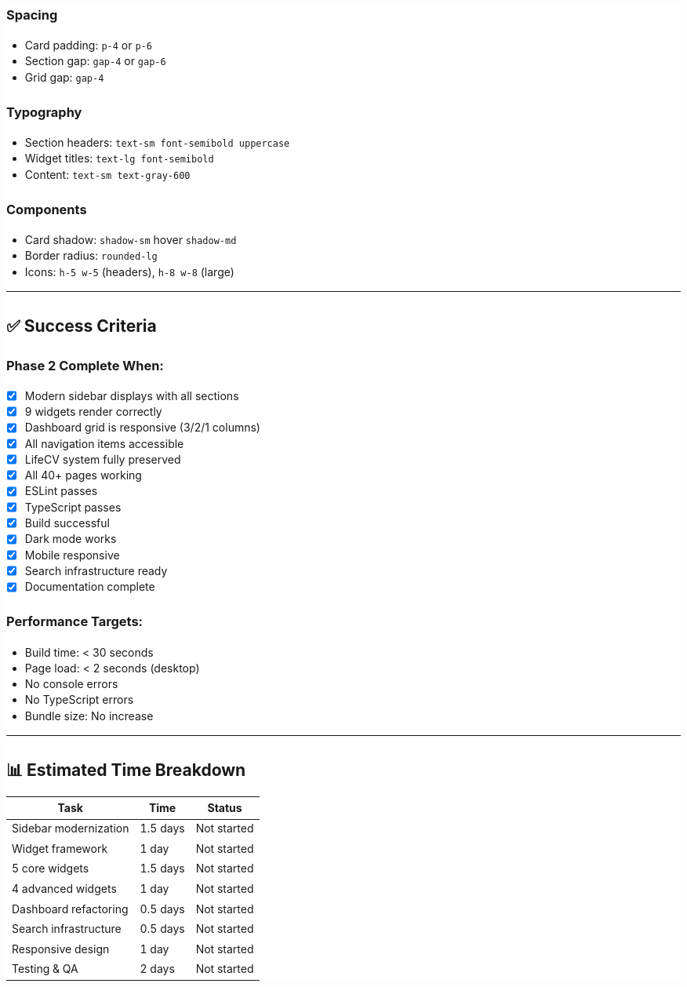 ### Spacing
- Card padding: `p-4` or `p-6`
- Section gap: `gap-4` or `gap-6`
- Grid gap: `gap-4`

### Typography
- Section headers: `text-sm font-semibold uppercase`
- Widget titles: `text-lg font-semibold`
- Content: `text-sm text-gray-600`

### Components
- Card shadow: `shadow-sm` hover `shadow-md`
- Border radius: `rounded-lg`
- Icons: `h-5 w-5` (headers), `h-8 w-8` (large)

---

## ✅ Success Criteria

### Phase 2 Complete When:
- [x] Modern sidebar displays with all sections
- [x] 9 widgets render correctly
- [x] Dashboard grid is responsive (3/2/1 columns)
- [x] All navigation items accessible
- [x] LifeCV system fully preserved
- [x] All 40+ pages working
- [x] ESLint passes
- [x] TypeScript passes
- [x] Build successful
- [x] Dark mode works
- [x] Mobile responsive
- [x] Search infrastructure ready
- [x] Documentation complete

### Performance Targets:
- Build time: < 30 seconds
- Page load: < 2 seconds (desktop)
- No console errors
- No TypeScript errors
- Bundle size: No increase

---

## 📊 Estimated Time Breakdown

| Task | Time | Status |
|------|------|--------|
| Sidebar modernization | 1.5 days | Not started |
| Widget framework | 1 day | Not started |
| 5 core widgets | 1.5 days | Not started |
| 4 advanced widgets | 1 day | Not started |
| Dashboard refactoring | 0.5 days | Not started |
| Search infrastructure | 0.5 days | Not started |
| Responsive design | 1 day | Not started |
| Testing & QA | 2 days | Not started |